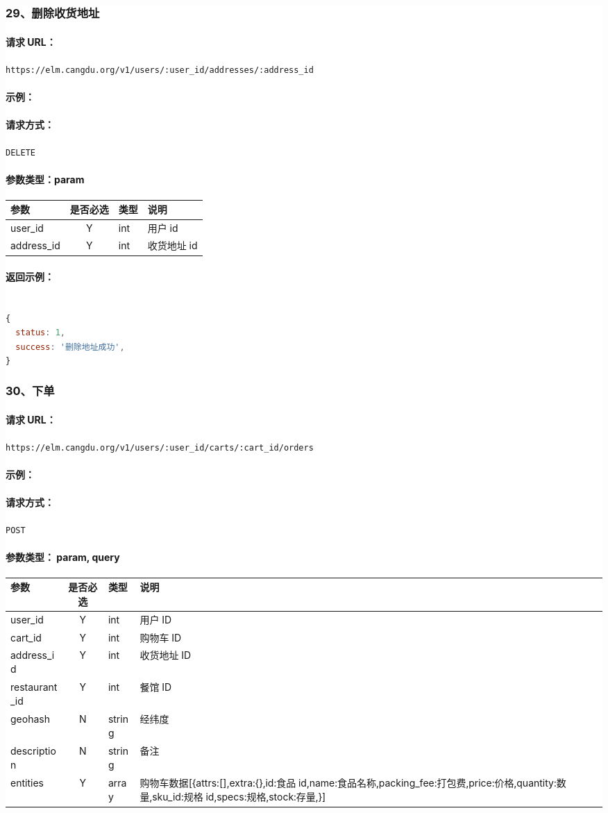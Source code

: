 ### 29、删除收货地址

#### 请求 URL：

```
https://elm.cangdu.org/v1/users/:user_id/addresses/:address_id
```

#### 示例：

#### 请求方式：

```
DELETE
```

#### 参数类型：param

| 参数       | 是否必选 | 类型 | 说明        |
| :--------- | :------: | :--- | :---------- |
| user_id    |    Y     | int  | 用户 id     |
| address_id |    Y     | int  | 收货地址 id |

#### 返回示例：

```javascript

{
  status: 1,
  success: '删除地址成功',
}
```

### 30、下单

#### 请求 URL：

```
https://elm.cangdu.org/v1/users/:user_id/carts/:cart_id/orders
```

#### 示例：

#### 请求方式：

```
POST
```

#### 参数类型： param, query

| 参数          | 是否必选 | 类型   | 说明                                                                                                                                       |
| :------------ | :------: | :----- | :----------------------------------------------------------------------------------------------------------------------------------------- |
| user_id       |    Y     | int    | 用户 ID                                                                                                                                    |
| cart_id       |    Y     | int    | 购物车 ID                                                                                                                                  |
| address_id    |    Y     | int    | 收货地址 ID                                                                                                                                |
| restaurant_id |    Y     | int    | 餐馆 ID                                                                                                                                    |
| geohash       |    N     | string | 经纬度                                                                                                                                     |
| description   |    N     | string | 备注                                                                                                                                       |
| entities      |    Y     | array  | 购物车数据[{attrs:[],extra:{},id:食品 id,name:食品名称,packing_fee:打包费,price:价格,quantity:数量,sku_id:规格 id,specs:规格,stock:存量,}] |
